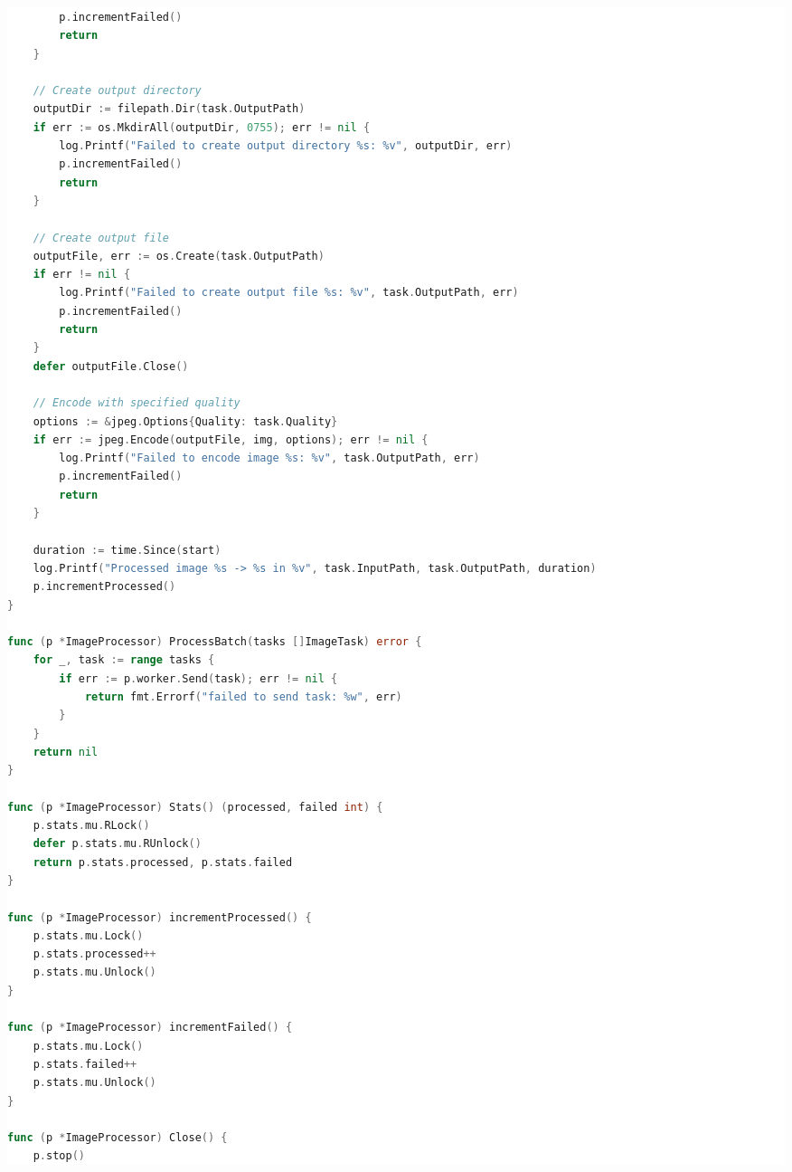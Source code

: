 ```go
        p.incrementFailed()
        return
    }
    
    // Create output directory
    outputDir := filepath.Dir(task.OutputPath)
    if err := os.MkdirAll(outputDir, 0755); err != nil {
        log.Printf("Failed to create output directory %s: %v", outputDir, err)
        p.incrementFailed()
        return
    }
    
    // Create output file
    outputFile, err := os.Create(task.OutputPath)
    if err != nil {
        log.Printf("Failed to create output file %s: %v", task.OutputPath, err)
        p.incrementFailed()
        return
    }
    defer outputFile.Close()
    
    // Encode with specified quality
    options := &jpeg.Options{Quality: task.Quality}
    if err := jpeg.Encode(outputFile, img, options); err != nil {
        log.Printf("Failed to encode image %s: %v", task.OutputPath, err)
        p.incrementFailed()
        return
    }
    
    duration := time.Since(start)
    log.Printf("Processed image %s -> %s in %v", task.InputPath, task.OutputPath, duration)
    p.incrementProcessed()
}

func (p *ImageProcessor) ProcessBatch(tasks []ImageTask) error {
    for _, task := range tasks {
        if err := p.worker.Send(task); err != nil {
            return fmt.Errorf("failed to send task: %w", err)
        }
    }
    return nil
}

func (p *ImageProcessor) Stats() (processed, failed int) {
    p.stats.mu.RLock()
    defer p.stats.mu.RUnlock()
    return p.stats.processed, p.stats.failed
}

func (p *ImageProcessor) incrementProcessed() {
    p.stats.mu.Lock()
    p.stats.processed++
    p.stats.mu.Unlock()
}

func (p *ImageProcessor) incrementFailed() {
    p.stats.mu.Lock()
    p.stats.failed++
    p.stats.mu.Unlock()
}

func (p *ImageProcessor) Close() {
    p.stop()
```